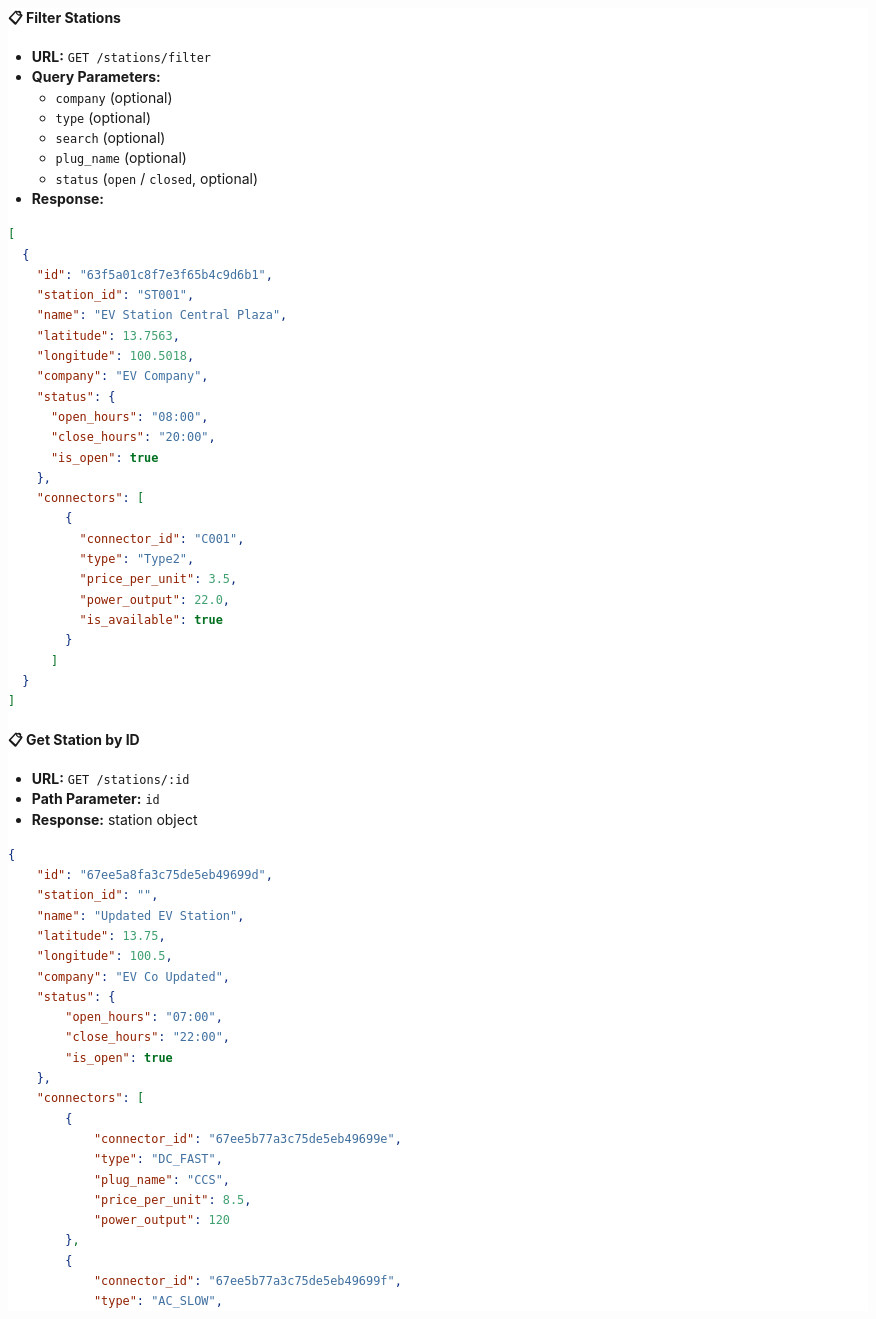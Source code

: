 #### 📋 **Filter Stations**
* **URL:** `GET /stations/filter`
* **Query Parameters:**
  - `company` (optional)
  - `type` (optional)
  - `search` (optional)
  - `plug_name` (optional)
  - `status` (`open` / `closed`, optional)
* **Response:**
```json
[
  {
    "id": "63f5a01c8f7e3f65b4c9d6b1",
    "station_id": "ST001",
    "name": "EV Station Central Plaza",
    "latitude": 13.7563,
    "longitude": 100.5018,
    "company": "EV Company",
    "status": {
      "open_hours": "08:00",
      "close_hours": "20:00",
      "is_open": true
    },
    "connectors": [
        {
          "connector_id": "C001",
          "type": "Type2",
          "price_per_unit": 3.5,
          "power_output": 22.0,
          "is_available": true
        }
      ]
  }
]
```

#### 📋 **Get Station by ID**
* **URL:** `GET /stations/:id`
* **Path Parameter:** `id`
* **Response:** station object 
```json
{
    "id": "67ee5a8fa3c75de5eb49699d",
    "station_id": "",
    "name": "Updated EV Station",
    "latitude": 13.75,
    "longitude": 100.5,
    "company": "EV Co Updated",
    "status": {
        "open_hours": "07:00",
        "close_hours": "22:00",
        "is_open": true
    },
    "connectors": [
        {
            "connector_id": "67ee5b77a3c75de5eb49699e",
            "type": "DC_FAST",
            "plug_name": "CCS",
            "price_per_unit": 8.5,
            "power_output": 120
        },
        {
            "connector_id": "67ee5b77a3c75de5eb49699f",
            "type": "AC_SLOW",
```